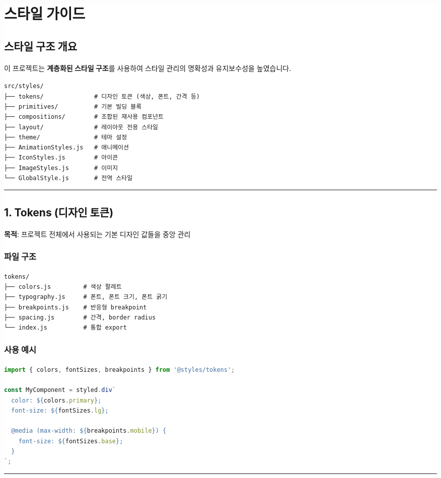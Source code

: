 # 스타일 가이드

## 스타일 구조 개요

이 프로젝트는 **계층화된 스타일 구조**를 사용하여 스타일 관리의 명확성과 유지보수성을 높였습니다.

```
src/styles/
├── tokens/              # 디자인 토큰 (색상, 폰트, 간격 등)
├── primitives/          # 기본 빌딩 블록
├── compositions/        # 조합된 재사용 컴포넌트
├── layout/              # 레이아웃 전용 스타일
├── theme/               # 테마 설정
├── AnimationStyles.js   # 애니메이션
├── IconStyles.js        # 아이콘
├── ImageStyles.js       # 이미지
└── GlobalStyle.js       # 전역 스타일
```

---

## 1. Tokens (디자인 토큰)

**목적**: 프로젝트 전체에서 사용되는 기본 디자인 값들을 중앙 관리

### 파일 구조

```
tokens/
├── colors.js         # 색상 팔레트
├── typography.js     # 폰트, 폰트 크기, 폰트 굵기
├── breakpoints.js    # 반응형 breakpoint
├── spacing.js        # 간격, border radius
└── index.js          # 통합 export
```

### 사용 예시

```javascript
import { colors, fontSizes, breakpoints } from '@styles/tokens';

const MyComponent = styled.div`
  color: ${colors.primary};
  font-size: ${fontSizes.lg};

  @media (max-width: ${breakpoints.mobile}) {
    font-size: ${fontSizes.base};
  }
`;
```

---
